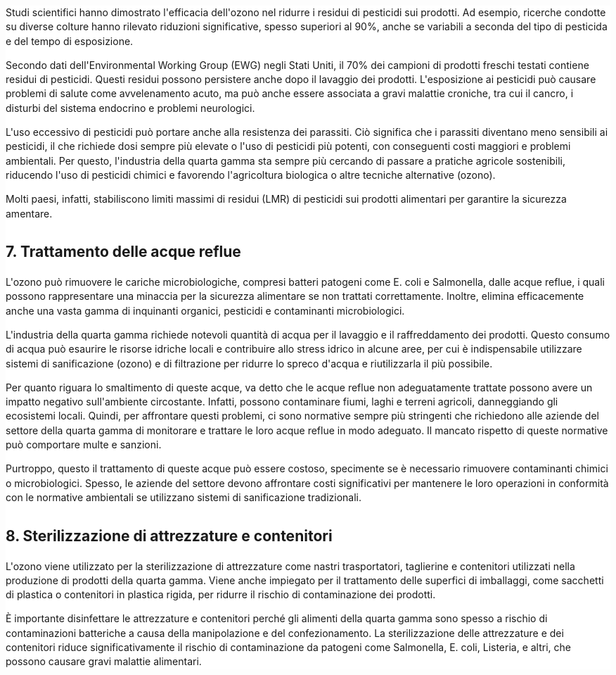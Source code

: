Studi scientifici hanno dimostrato l'efficacia dell'ozono nel ridurre i residui di pesticidi sui prodotti. Ad esempio, ricerche condotte su diverse colture hanno rilevato riduzioni significative, spesso superiori al 90%, anche se variabili a seconda del tipo di pesticida e del tempo di esposizione.

Secondo dati dell'Environmental Working Group (EWG) negli Stati Uniti, il 70% dei campioni di prodotti freschi testati contiene residui di pesticidi. Questi residui possono persistere anche dopo il lavaggio dei prodotti. L'esposizione ai pesticidi può causare problemi di salute come avvelenamento acuto, ma può anche essere associata a gravi malattie croniche, tra cui il cancro, i disturbi del sistema endocrino e problemi neurologici.

L'uso eccessivo di pesticidi può portare anche alla resistenza dei parassiti. Ciò significa che i parassiti diventano meno sensibili ai pesticidi, il che richiede dosi sempre più elevate o l'uso di pesticidi più potenti, con conseguenti costi maggiori e problemi ambientali. Per questo, l'industria della quarta gamma sta sempre più cercando di passare a pratiche agricole sostenibili, riducendo l'uso di pesticidi chimici e favorendo l'agricoltura biologica o altre tecniche alternative (ozono).

Molti paesi, infatti, stabiliscono limiti massimi di residui (LMR) di pesticidi sui prodotti alimentari per garantire la sicurezza amentare.

## 7. Trattamento delle acque reflue

L'ozono può rimuovere le cariche microbiologiche, compresi batteri patogeni come E. coli e Salmonella, dalle acque reflue, i quali possono rappresentare una minaccia per la sicurezza alimentare se non trattati correttamente. Inoltre, elimina efficacemente anche una vasta gamma di inquinanti organici, pesticidi e contaminanti microbiologici.

L'industria della quarta gamma richiede notevoli quantità di acqua per il lavaggio e il raffreddamento dei prodotti. Questo consumo di acqua può esaurire le risorse idriche locali e contribuire allo stress idrico in alcune aree, per cui è indispensabile utilizzare sistemi di sanificazione (ozono) e di filtrazione per ridurre lo spreco d'acqua e riutilizzarla il più possibile.

Per quanto riguara lo smaltimento di queste acque, va detto che le acque reflue non adeguatamente trattate possono avere un impatto negativo sull'ambiente circostante. Infatti, possono contaminare fiumi, laghi e terreni agricoli, danneggiando gli ecosistemi locali. Quindi, per affrontare questi problemi, ci sono normative sempre più stringenti che richiedono alle aziende del settore della quarta gamma di monitorare e trattare le loro acque reflue in modo adeguato. Il mancato rispetto di queste normative può comportare multe e sanzioni.

Purtroppo, questo il trattamento di queste acque può essere costoso, specimente se è necessario rimuovere contaminanti chimici o microbiologici. Spesso, le aziende del settore devono affrontare costi significativi per mantenere le loro operazioni in conformità con le normative ambientali se utilizzano sistemi di sanificazione tradizionali.

## 8. Sterilizzazione di attrezzature e contenitori

L'ozono viene utilizzato per la sterilizzazione di attrezzature come nastri trasportatori, taglierine e contenitori utilizzati nella produzione di prodotti della quarta gamma. Viene anche impiegato per il trattamento delle superfici di imballaggi, come sacchetti di plastica o contenitori in plastica rigida, per ridurre il rischio di contaminazione dei prodotti.

È importante disinfettare le attrezzature e contenitori perché gli alimenti della quarta gamma sono spesso a rischio di contaminazioni batteriche a causa della manipolazione e del confezionamento. La sterilizzazione delle attrezzature e dei contenitori riduce significativamente il rischio di contaminazione da patogeni come Salmonella, E. coli, Listeria, e altri, che possono causare gravi malattie alimentari.
